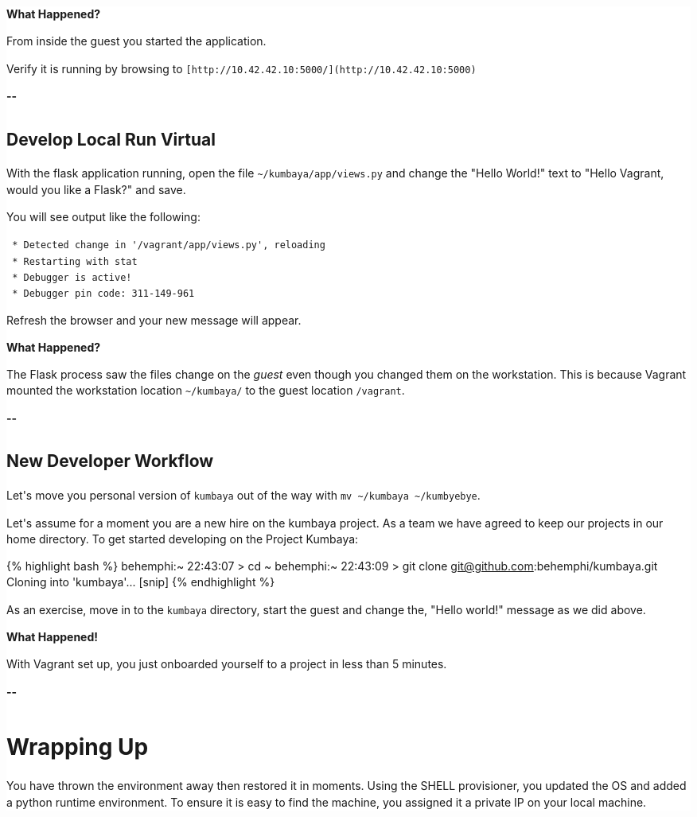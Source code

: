 **What Happened?**

From inside the guest you started the application. 

Verify it is running by browsing to `[http://10.42.42.10:5000/](http://10.42.42.10:5000)`

**--**

## Develop Local Run Virtual

With the flask application running, open the file `~/kumbaya/app/views.py` and change the "Hello World!" text to "Hello Vagrant, would you like a Flask?" and save.

You will see output like the following:

```
 * Detected change in '/vagrant/app/views.py', reloading
 * Restarting with stat
 * Debugger is active!
 * Debugger pin code: 311-149-961
```
Refresh the browser and  your new message will appear.

**What Happened?**

The Flask process saw the files change on the _guest_ even though you changed them on the workstation. This is because Vagrant mounted the workstation location `~/kumbaya/` to the guest location `/vagrant`. 

**--**

## New Developer Workflow

Let's move you personal version of `kumbaya` out of the way with `mv ~/kumbaya ~/kumbyebye`.  

Let's assume for a moment you are a new hire on the kumbaya project.  As a team we have agreed to keep our projects in our home directory. To get started developing on the Project Kumbaya:

{% highlight bash %}
behemphi:~ 22:43:07 > cd ~
behemphi:~ 22:43:09 > git clone git@github.com:behemphi/kumbaya.git
Cloning into 'kumbaya'...
[snip]
{% endhighlight %}

As an exercise, move in to the `kumbaya` directory, start the guest and change the, "Hello world!" message as we did above.  

**What Happened!**

With Vagrant set up, you just onboarded yourself to a project in less than 5 minutes.  

**--**

# Wrapping Up 

You have thrown the environment away then restored it in moments.  Using the SHELL provisioner, you updated the OS and added a python runtime environment. To ensure it is easy to find the machine, you assigned it a private IP on your local machine.

